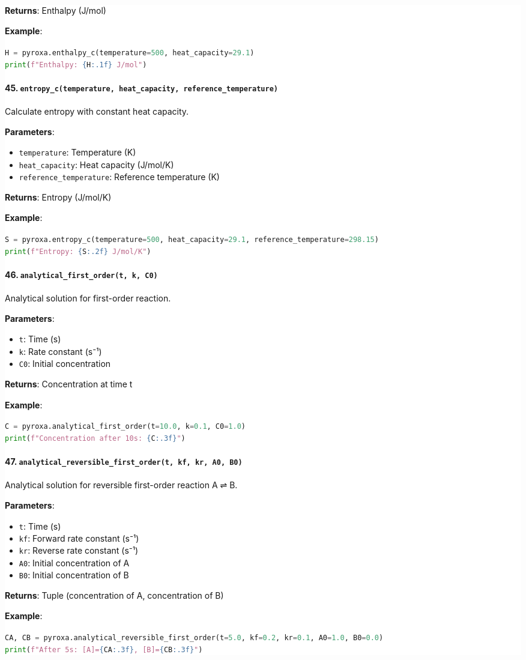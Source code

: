 **Returns**: Enthalpy (J/mol)

**Example**:
```python
H = pyroxa.enthalpy_c(temperature=500, heat_capacity=29.1)
print(f"Enthalpy: {H:.1f} J/mol")
```

#### 45. `entropy_c(temperature, heat_capacity, reference_temperature)`
Calculate entropy with constant heat capacity.

**Parameters**:
- `temperature`: Temperature (K)
- `heat_capacity`: Heat capacity (J/mol/K)
- `reference_temperature`: Reference temperature (K)

**Returns**: Entropy (J/mol/K)

**Example**:
```python
S = pyroxa.entropy_c(temperature=500, heat_capacity=29.1, reference_temperature=298.15)
print(f"Entropy: {S:.2f} J/mol/K")
```

#### 46. `analytical_first_order(t, k, C0)`
Analytical solution for first-order reaction.

**Parameters**:
- `t`: Time (s)
- `k`: Rate constant (s⁻¹)
- `C0`: Initial concentration

**Returns**: Concentration at time t

**Example**:
```python
C = pyroxa.analytical_first_order(t=10.0, k=0.1, C0=1.0)
print(f"Concentration after 10s: {C:.3f}")
```

#### 47. `analytical_reversible_first_order(t, kf, kr, A0, B0)`
Analytical solution for reversible first-order reaction A ⇌ B.

**Parameters**:
- `t`: Time (s)
- `kf`: Forward rate constant (s⁻¹)
- `kr`: Reverse rate constant (s⁻¹)
- `A0`: Initial concentration of A
- `B0`: Initial concentration of B

**Returns**: Tuple (concentration of A, concentration of B)

**Example**:
```python
CA, CB = pyroxa.analytical_reversible_first_order(t=5.0, kf=0.2, kr=0.1, A0=1.0, B0=0.0)
print(f"After 5s: [A]={CA:.3f}, [B]={CB:.3f}")
```
